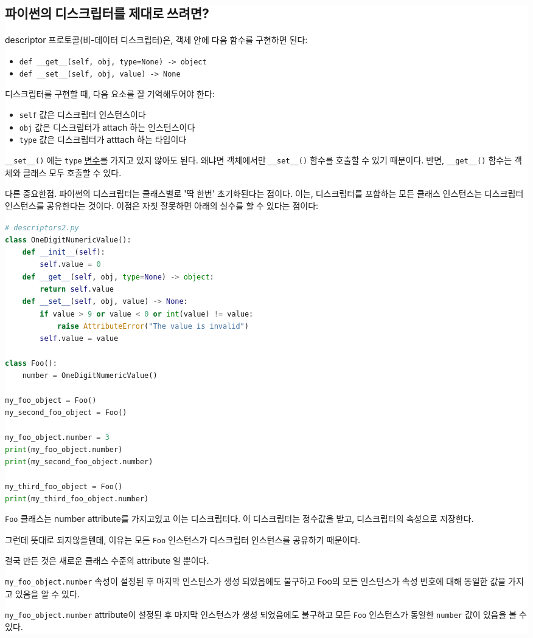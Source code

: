 ## 파이썬의 디스크립터를 제대로 쓰려면?

descriptor 프로토콜(비-데이터 디스크립터)은, 객체 안에 다음 함수를 구현하면 된다:

- `def __get__(self, obj, type=None) -> object`
- `def __set__(self, obj, value) -> None`

디스크립터를 구현할 때, 다음 요소를 잘 기억해두어야 한다:

- `self` 값은 디스크립터 인스턴스이다
- `obj` 값은 디스크립터가 attach 하는 인스턴스이다
- `type` 값은 디스크립터가 atttach 하는 타입이다

`__set__()` 에는 `type` [변수](https://realpython.com/python-variables/)를 가지고 있지 않아도 된다. 왜냐면 객체에서만 `__set__()` 함수를 호출할 수 있기 때문이다. 반면, `__get__()` 함수는 객체와 클래스 모두 호출할 수 있다.

다른 중요한점. 파이썬의 디스크립터는 클래스별로 '딱 한번' 초기화된다는 점이다. 이는, 디스크립터를 포함하는 모든 클래스 인스턴스는 디스크립터 인스턴스를 공유한다는 것이다. 이점은 자칫 잘못하면 아래의 실수를 할 수 있다는 점이다:

```python
# descriptors2.py
class OneDigitNumericValue():
    def __init__(self):
        self.value = 0
    def __get__(self, obj, type=None) -> object:
        return self.value
    def __set__(self, obj, value) -> None:
        if value > 9 or value < 0 or int(value) != value:
            raise AttributeError("The value is invalid")
        self.value = value

class Foo():
    number = OneDigitNumericValue()

my_foo_object = Foo()
my_second_foo_object = Foo()

my_foo_object.number = 3
print(my_foo_object.number)
print(my_second_foo_object.number)

my_third_foo_object = Foo()
print(my_third_foo_object.number)
```

`Foo` 클래스는 number attribute를 가지고있고 이는 디스크립터다. 이 디스크립터는 정수값을 받고, 디스크립터의 속성으로 저장한다.

그런데 뜻대로 되지않을텐데, 이유는 모든 `Foo` 인스턴스가 디스크립터 인스턴스를 공유하기 때문이다.

결국 만든 것은 새로운 클래스 수준의 attribute 일 뿐이다.

`my_foo_object.number` 속성이 설정된 후 마지막 인스턴스가 생성 되었음에도 불구하고 Foo의 모든 인스턴스가 속성 번호에 대해 동일한 값을 가지고 있음을 알 수 있다.

`my_foo_object.number` attribute이 설정된 후 마지막 인스턴스가 생성 되었음에도 불구하고 모든 `Foo` 인스턴스가 동일한 `number` 값이 있음을 볼 수 있다.
